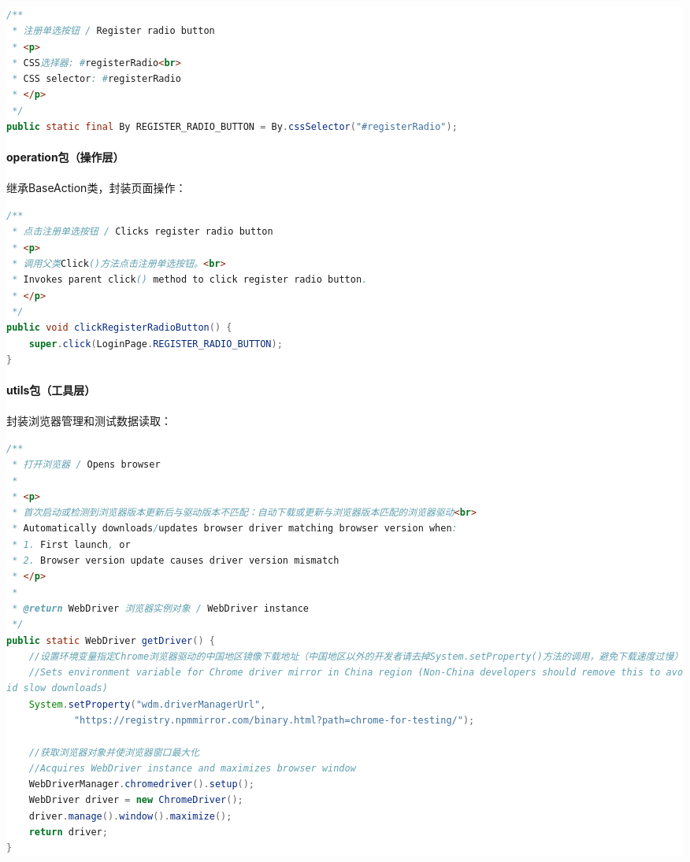 ```java
/**
 * 注册单选按钮 / Register radio button
 * <p>
 * CSS选择器: #registerRadio<br>
 * CSS selector: #registerRadio
 * </p>
 */
public static final By REGISTER_RADIO_BUTTON = By.cssSelector("#registerRadio");
```

#### **operation包**（操作层）

继承BaseAction类，封装页面操作：

```java
/**
 * 点击注册单选按钮 / Clicks register radio button
 * <p>
 * 调用父类Click()方法点击注册单选按钮。<br>
 * Invokes parent click() method to click register radio button.
 * </p>
 */
public void clickRegisterRadioButton() {
    super.click(LoginPage.REGISTER_RADIO_BUTTON);
}
```

#### **utils包**（工具层）

封装浏览器管理和测试数据读取：

```java
/**
 * 打开浏览器 / Opens browser
 *
 * <p>
 * 首次启动或检测到浏览器版本更新后与驱动版本不匹配：自动下载或更新与浏览器版本匹配的浏览器驱动<br>
 * Automatically downloads/updates browser driver matching browser version when:
 * 1. First launch, or
 * 2. Browser version update causes driver version mismatch
 * </p>
 *
 * @return WebDriver 浏览器实例对象 / WebDriver instance
 */
public static WebDriver getDriver() {
    //设置环境变量指定Chrome浏览器驱动的中国地区镜像下载地址（中国地区以外的开发者请去掉System.setProperty()方法的调用，避免下载速度过慢）
    //Sets environment variable for Chrome driver mirror in China region (Non-China developers should remove this to avoid slow downloads)
    System.setProperty("wdm.driverManagerUrl",
            "https://registry.npmmirror.com/binary.html?path=chrome-for-testing/");

    //获取浏览器对象并使浏览器窗口最大化
    //Acquires WebDriver instance and maximizes browser window
    WebDriverManager.chromedriver().setup();
    WebDriver driver = new ChromeDriver();
    driver.manage().window().maximize();
    return driver;
}
```
